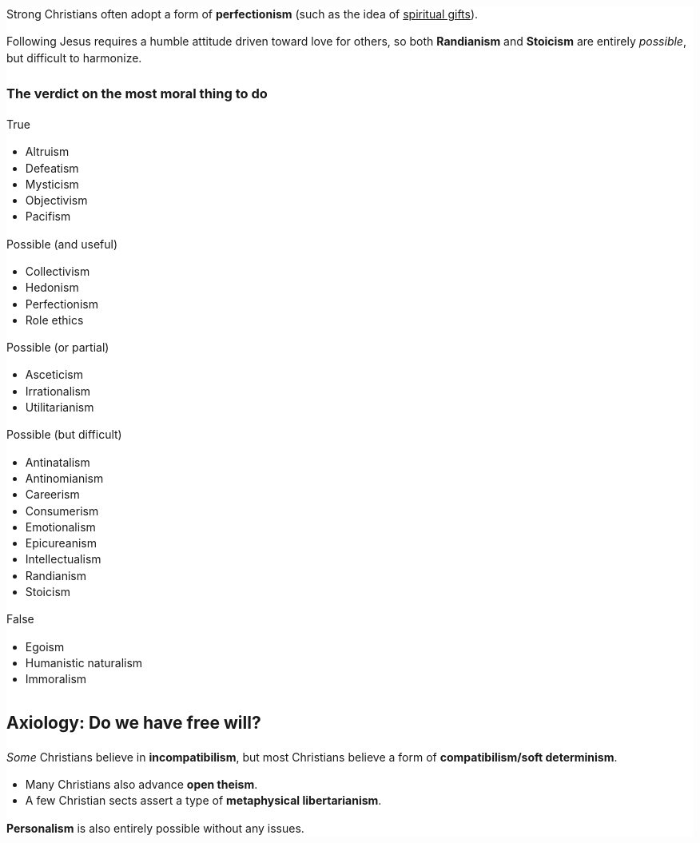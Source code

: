 Strong Christians often adopt a form of **perfectionism** (such as the idea of [spiritual gifts](spiritual-gifts.md)).

Following Jesus requires a humble attitude driven toward love for others, so both **Randianism** and **Stoicism** are entirely *possible*, but difficult to harmonize.

### The verdict on the most moral thing to do

True

- Altruism
- Defeatism
- Mysticism
- Objectivism
- Pacifism

Possible (and useful)

- Collectivism
- Hedonism
- Perfectionism
- Role ethics

Possible (or partial)

- Asceticism
- Irrationalism
- Utilitarianism

Possible (but difficult)

- Antinatalism
- Antinomianism
- Careerism
- Consumerism
- Emotionalism
- Epicureanism
- Intellectualism
- Randianism
- Stoicism

False

- Egoism
- Humanistic naturalism
- Immoralism

## Axiology: Do we have free will?

*Some* Christians believe in **incompatibilism**, but most Christians believe a form of **compatibilism/soft determinism**.

- Many Christians also advance **open theism**.
- A few Christian sects assert a type of **metaphysical libertarianism**.

**Personalism** is also entirely possible without any issues.

